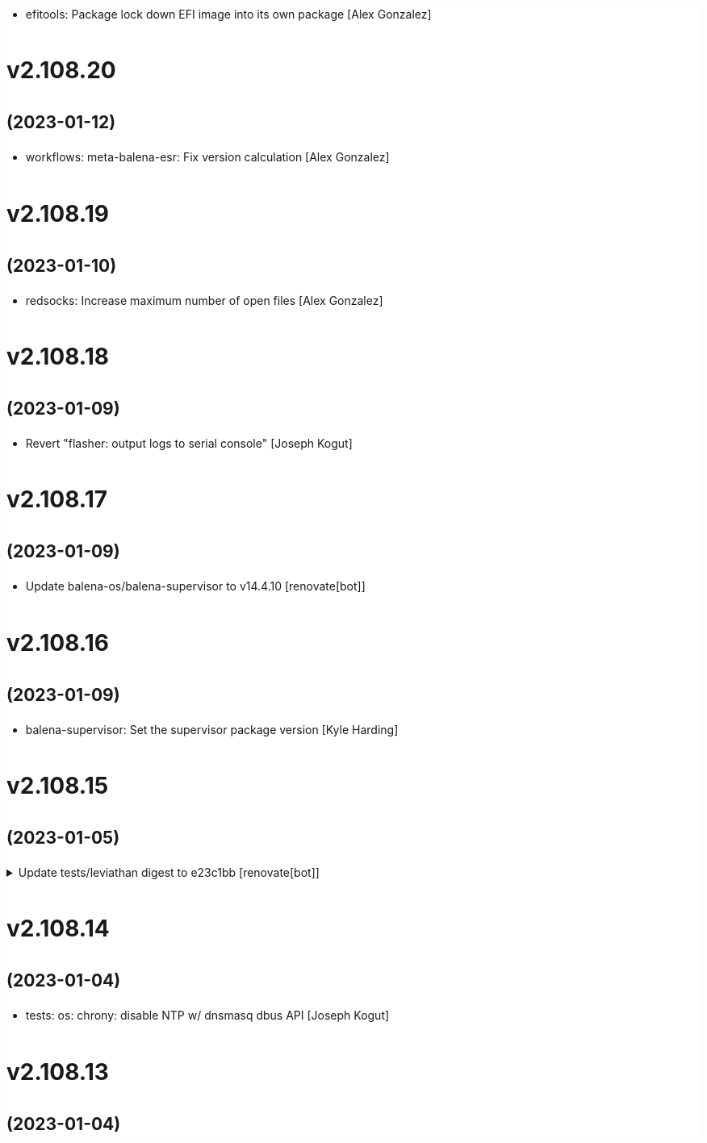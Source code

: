 * efitools: Package lock down EFI image into its own package [Alex Gonzalez]

# v2.108.20
## (2023-01-12)

* workflows: meta-balena-esr: Fix version calculation [Alex Gonzalez]

# v2.108.19
## (2023-01-10)

* redsocks: Increase maximum number of open files [Alex Gonzalez]

# v2.108.18
## (2023-01-09)

* Revert "flasher: output logs to serial console" [Joseph Kogut]

# v2.108.17
## (2023-01-09)

* Update balena-os/balena-supervisor to v14.4.10 [renovate[bot]]

# v2.108.16
## (2023-01-09)

* balena-supervisor: Set the supervisor package version [Kyle Harding]

# v2.108.15
## (2023-01-05)


<details><summary> Update tests/leviathan digest to e23c1bb [renovate[bot]] </summary></details>

# v2.108.14
## (2023-01-04)

* tests: os: chrony: disable NTP w/ dnsmasq dbus API [Joseph Kogut]

# v2.108.13
## (2023-01-04)
